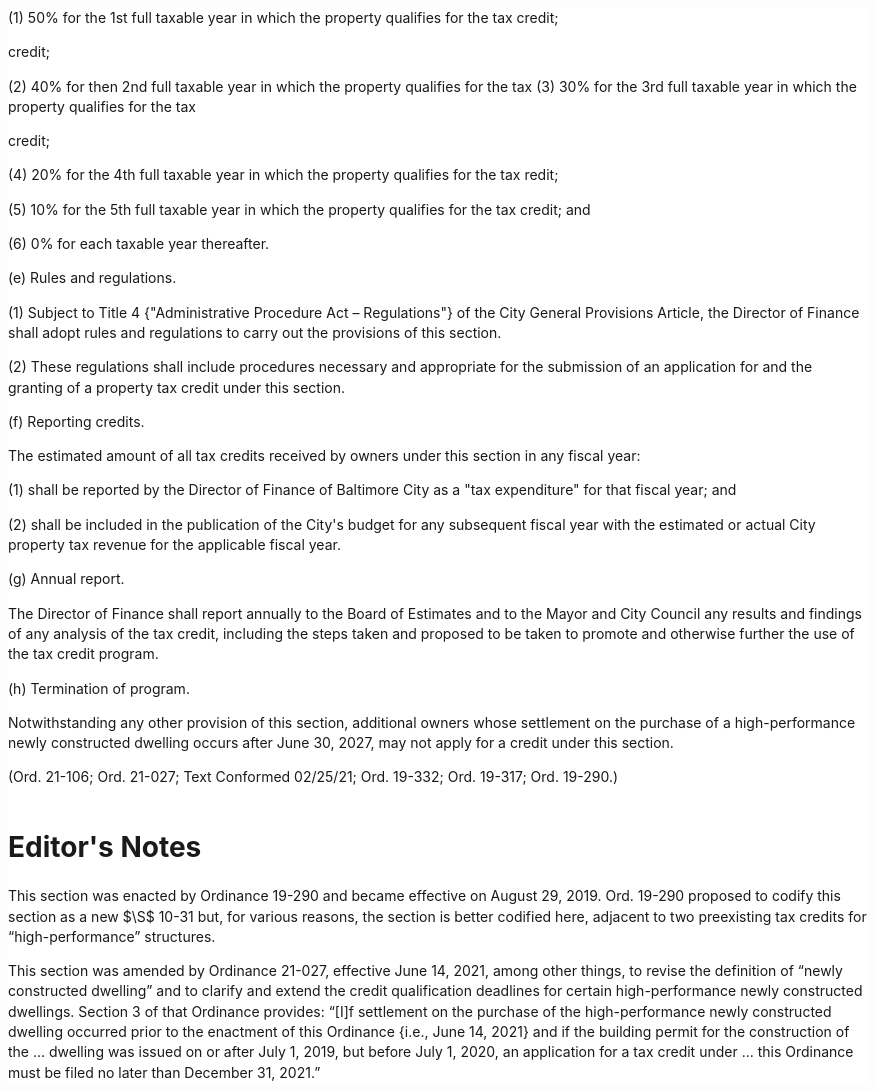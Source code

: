 (1) 50% for the 1st full taxable year in which the property qualifies for the tax credit;  

credit;  

(2) 40% for then 2nd full taxable year in which the property qualifies for the tax (3) 30% for the 3rd full taxable year in which the property qualifies for the tax  

credit;  

(4) 20% for the 4th full taxable year in which the property qualifies for the tax redit;  

(5) 10% for the 5th full taxable year in which the property qualifies for the tax credit; and  

(6) 0% for each taxable year thereafter.  

(e) Rules and regulations.  

(1) Subject to Title 4 {"Administrative Procedure Act – Regulations"} of the City General Provisions Article, the Director of Finance shall adopt rules and regulations to carry out the provisions of this section.  

(2) These regulations shall include procedures necessary and appropriate for the submission of an application for and the granting of a property tax credit under this section.  

(f) Reporting credits.  

The estimated amount of all tax credits received by owners under this section in any fiscal year:  

(1) shall be reported by the Director of Finance of Baltimore City as a "tax expenditure" for that fiscal year; and  

(2) shall be included in the publication of the City's budget for any subsequent fiscal year with the estimated or actual City property tax revenue for the applicable fiscal year.  

(g) Annual report.  

The Director of Finance shall report annually to the Board of Estimates and to the Mayor and City Council any results and findings of any analysis of the tax credit, including the steps taken and proposed to be taken to promote and otherwise further the use of the tax credit program.  

(h) Termination of program.  

Notwithstanding any other provision of this section, additional owners whose settlement on the purchase of a high-performance newly constructed dwelling occurs after June 30, 2027, may not apply for a credit under this section.  

(Ord. 21-106; Ord. 21-027; Text Conformed 02/25/21; Ord. 19-332; Ord. 19-317; Ord. 19-290.)  

# Editor's Notes  

This section was enacted by Ordinance 19-290 and became effective on August 29, 2019. Ord. 19-290 proposed to codify this section as a new $\S$ 10-31 but, for various reasons, the section is better codified here, adjacent to two preexisting tax credits for “high-performance” structures.  

This section was amended by Ordinance 21-027, effective June 14, 2021, among other things, to revise the definition of “newly constructed dwelling” and to clarify and extend the credit qualification deadlines for certain high-performance newly constructed dwellings. Section 3 of that Ordinance provides: “[I]f settlement on the purchase of the high-performance newly constructed dwelling occurred prior to the enactment of this Ordinance {i.e., June 14, 2021} and if the building permit for the construction of the ... dwelling was issued on or after July 1, 2019, but before July 1, 2020, an application for a tax credit under ... this Ordinance must be filed no later than December 31, 2021.”  
